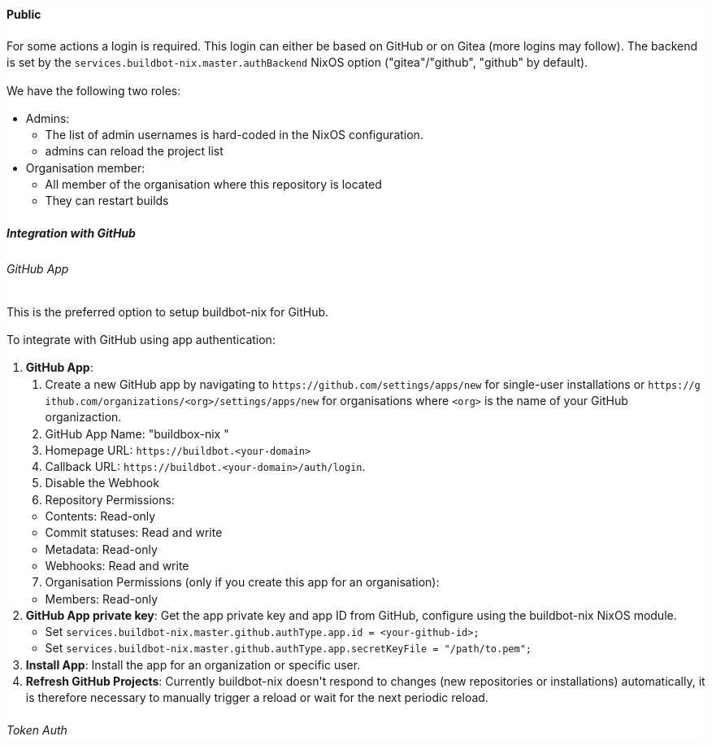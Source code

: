 #### Public

For some actions a login is required. This login can either be based on GitHub
or on Gitea (more logins may follow). The backend is set by the
`services.buildbot-nix.master.authBackend` NixOS option ("gitea"/"github",
"github" by default).

We have the following two roles:

- Admins:
  - The list of admin usernames is hard-coded in the NixOS configuration.
  - admins can reload the project list
- Organisation member:
  - All member of the organisation where this repository is located
  - They can restart builds

##### Integration with GitHub

###### GitHub App

This is the preferred option to setup buildbot-nix for GitHub.

To integrate with GitHub using app authentication:

1. **GitHub App**:
   1. Create a new GitHub app by navigating to
      `https://github.com/settings/apps/new` for single-user installations or
      `https://github.com/organizations/<org>/settings/apps/new` for
      organisations where `<org>` is the name of your GitHub organizaction.
   2. GitHub App Name: "buildbox-nix <org>"
   3. Homepage URL: `https://buildbot.<your-domain>`
   4. Callback URL: `https://buildbot.<your-domain>/auth/login`.
   5. Disable the Webhook
   6. Repository Permissions:
   - Contents: Read-only
   - Commit statuses: Read and write
   - Metadata: Read-only
   - Webhooks: Read and write
   7. Organisation Permissions (only if you create this app for an
      organisation):
   - Members: Read-only
2. **GitHub App private key**: Get the app private key and app ID from GitHub,
   configure using the buildbot-nix NixOS module.
   - Set
     `services.buildbot-nix.master.github.authType.app.id = <your-github-id>;`
   - Set
     `services.buildbot-nix.master.github.authType.app.secretKeyFile = "/path/to.pem";`
3. **Install App**: Install the app for an organization or specific user.
4. **Refresh GitHub Projects**: Currently buildbot-nix doesn't respond to
   changes (new repositories or installations) automatically, it is therefore
   necessary to manually trigger a reload or wait for the next periodic reload.

###### Token Auth
